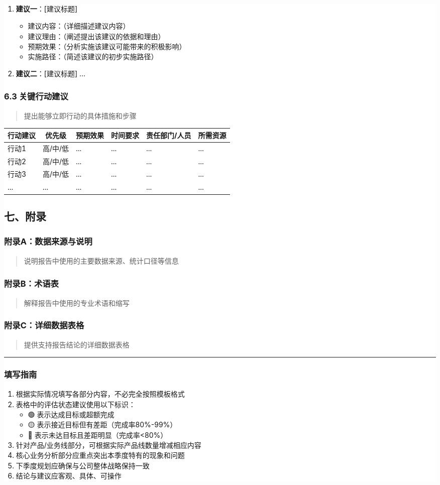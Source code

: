 1. **建议一**：[建议标题]
   - 建议内容：（详细描述建议内容）
   - 建议理由：（阐述提出该建议的依据和理由）
   - 预期效果：（分析实施该建议可能带来的积极影响）
   - 实施路径：（简述该建议的初步实施路径）

2. **建议二**：[建议标题]
   ...

### 6.3 关键行动建议
> 提出能够立即行动的具体措施和步骤

| 行动建议 | 优先级 | 预期效果 | 时间要求 | 责任部门/人员 | 所需资源 |
| ---- | ---- | ---- | ---- | ---- | ---- |
| 行动1 | 高/中/低 | ... | ... | ... | ... |
| 行动2 | 高/中/低 | ... | ... | ... | ... |
| 行动3 | 高/中/低 | ... | ... | ... | ... |
| ... | ... | ... | ... | ... | ... |

## 七、附录

### 附录A：数据来源与说明
> 说明报告中使用的主要数据来源、统计口径等信息

### 附录B：术语表
> 解释报告中使用的专业术语和缩写

### 附录C：详细数据表格
> 提供支持报告结论的详细数据表格

---

### 填写指南

1. 根据实际情况填写各部分内容，不必完全按照模板格式
2. 表格中的评估状态建议使用以下标识：
   - 🟢 表示达成目标或超额完成
   - 🟡 表示接近目标但有差距（完成率80%-99%）
   - 🔴 表示未达目标且差距明显（完成率<80%）
3. 针对产品/业务线部分，可根据实际产品线数量增减相应内容
4. 核心业务分析部分应重点突出本季度特有的现象和问题
5. 下季度规划应确保与公司整体战略保持一致
6. 结论与建议应客观、具体、可操作 